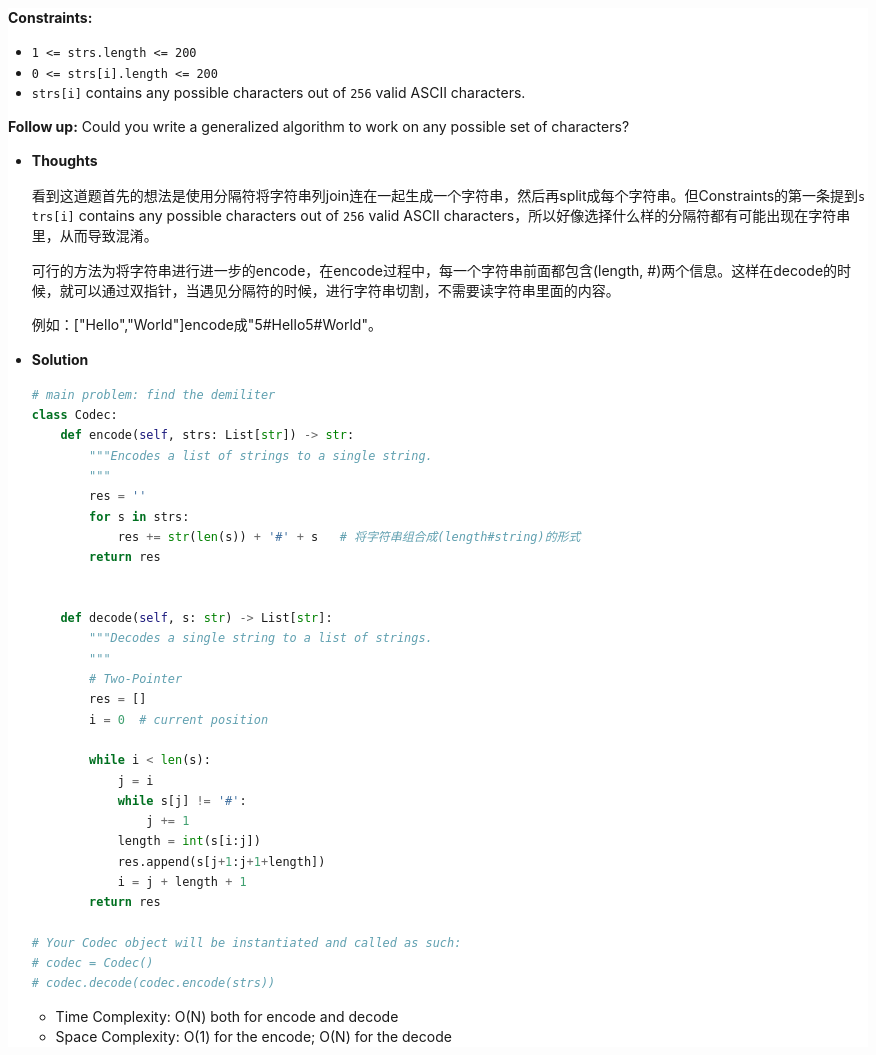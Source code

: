 **Constraints:**

- `1 <= strs.length <= 200`
- `0 <= strs[i].length <= 200`
- `strs[i]` contains any possible characters out of `256` valid ASCII characters.

**Follow up:** Could you write a generalized algorithm to work on any possible set of characters?

- **Thoughts**

  看到这道题首先的想法是使用分隔符将字符串列join连在一起生成一个字符串，然后再split成每个字符串。但Constraints的第一条提到`strs[i]` contains any possible characters out of `256` valid ASCII characters，所以好像选择什么样的分隔符都有可能出现在字符串里，从而导致混淆。

  可行的方法为将字符串进行进一步的encode，在encode过程中，每一个字符串前面都包含(length, #)两个信息。这样在decode的时候，就可以通过双指针，当遇见分隔符的时候，进行字符串切割，不需要读字符串里面的内容。

  例如：["Hello","World"]encode成"5#Hello5#World"。

- **Solution**

  ```python
  # main problem: find the demiliter 
  class Codec:
      def encode(self, strs: List[str]) -> str:
          """Encodes a list of strings to a single string.
          """
          res = ''
          for s in strs:
              res += str(len(s)) + '#' + s   # 将字符串组合成(length#string)的形式
          return res
          
          
      def decode(self, s: str) -> List[str]:
          """Decodes a single string to a list of strings.
          """
          # Two-Pointer
          res = []
          i = 0  # current position
  
          while i < len(s):
              j = i
              while s[j] != '#':
                  j += 1
              length = int(s[i:j])
              res.append(s[j+1:j+1+length])
              i = j + length + 1    
          return res
                 
  # Your Codec object will be instantiated and called as such:
  # codec = Codec()
  # codec.decode(codec.encode(strs))
  ```

  - Time Complexity: O(N) both for encode and decode
  - Space Complexity: O(1) for the encode; O(N) for the decode
